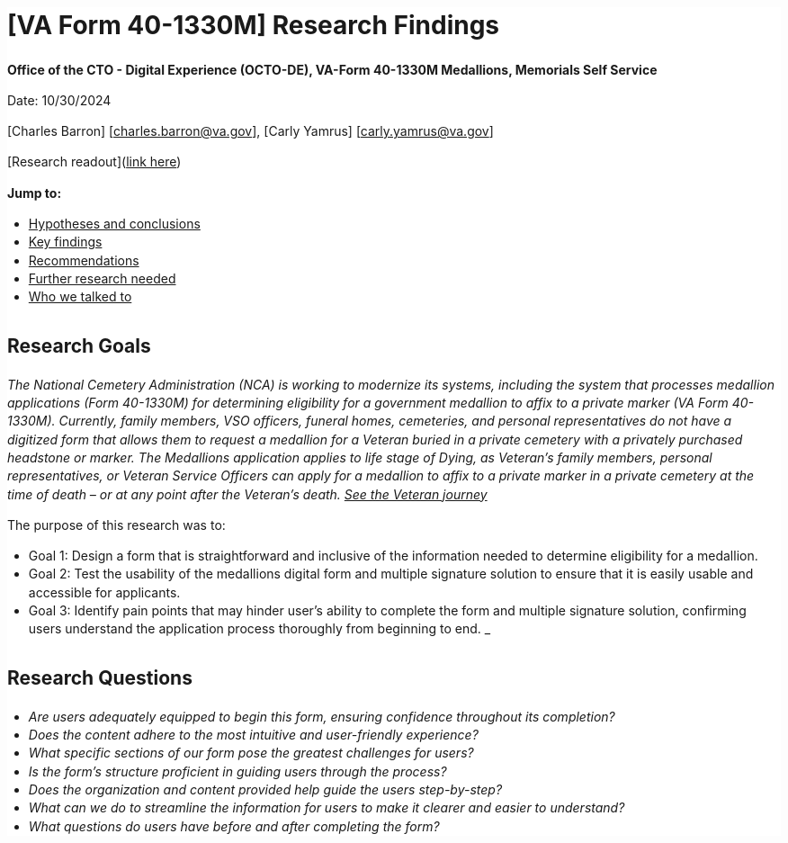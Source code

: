 # [VA Form 40-1330M] Research Findings 

**Office of the CTO - Digital Experience (OCTO-DE), VA-Form 40-1330M Medallions, Memorials Self Service**

Date: 10/30/2024

[Charles Barron] [charles.barron@va.gov], [Carly Yamrus] [carly.yamrus@va.gov]

[Research readout]([link here](https://boozallen.sharepoint.com/:p:/r/teams/mbms/New%20Sharepoint/Self%20Service%20ART/UX%20Documents/04_Medallions/Research/Medallions%20Study%20Readout%20-%20October%202024.pptx?d=wcc1f630259794acfb68e045a84033e20&csf=1&web=1&e=u6Oamm))

**Jump to:**

- [Hypotheses and conclusions](#hypotheses-and-conclusions)
- [Key findings](#key-findings)
- [Recommendations](#recommendations)
- [Further research needed](#further-research-needed)
- [Who we talked to](#who-we-talked-to)


## Research Goals
_The National Cemetery Administration (NCA) is working to modernize its systems, including the system that processes medallion applications (Form 40-1330M) for determining eligibility for a government medallion to affix to a private marker (VA Form 40-1330M). Currently, family members, VSO officers, funeral homes, cemeteries, and personal representatives do not have a digitized form that allows them to request a medallion for a Veteran buried in a private cemetery with a privately purchased headstone or marker. The Medallions application applies to life stage of Dying, as Veteran’s family members, personal representatives, or Veteran Service Officers can apply for a medallion to affix to a private marker in a private cemetery at the time of death – or at any point after the Veteran’s death._
_[See the Veteran journey](https://github.com/department-of-veterans-affairs/va.gov-team/blob/master/platform/design/va-product-journey-maps/Veteran%20Journey%20Map.pdf)_

The purpose of this research was to:
- Goal 1: Design a form that is straightforward and inclusive of the information needed to determine eligibility for a medallion. 
- Goal 2: Test the usability of the medallions digital form and multiple signature solution to ensure that it is easily usable and accessible for applicants. 
- Goal 3: Identify pain points that may hinder user’s ability to complete the form and multiple signature solution, confirming users understand the application process thoroughly from beginning to end. 
_


## Research Questions

-	*Are users adequately equipped to begin this form, ensuring confidence throughout its completion?*
-	*Does the content adhere to the most intuitive and user-friendly experience?*
-	*What specific sections of our form pose the greatest challenges for users?* 
-	*Is the form’s structure proficient in guiding users through the process?* 
-	*Does the organization and content provided help guide the users step-by-step?* 
-	*What can we do to streamline the information for users to make it clearer and easier to understand?* 
-	*What questions do users have before and after completing the form?*

